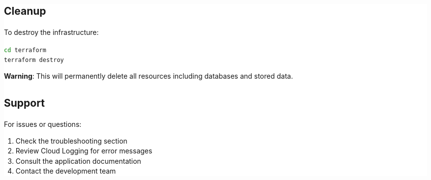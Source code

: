 ## Cleanup

To destroy the infrastructure:

```bash
cd terraform
terraform destroy
```

**Warning**: This will permanently delete all resources including databases and stored data.

## Support

For issues or questions:
1. Check the troubleshooting section
2. Review Cloud Logging for error messages
3. Consult the application documentation
4. Contact the development team


